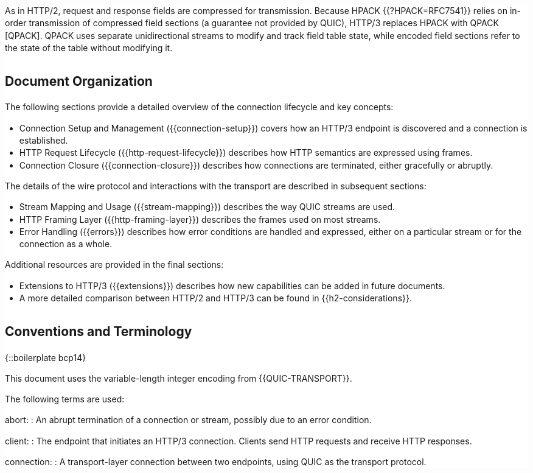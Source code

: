 As in HTTP/2, request and response fields are compressed for transmission.
Because HPACK {{?HPACK=RFC7541}} relies on in-order transmission of compressed
field sections (a guarantee not provided by QUIC), HTTP/3 replaces HPACK with
QPACK [QPACK].  QPACK uses separate unidirectional streams to modify and track
field table state, while encoded field sections refer to the state of the table
without modifying it.

## Document Organization

The following sections provide a detailed overview of the connection lifecycle
and key concepts:

- Connection Setup and Management ({{connection-setup}}) covers how an HTTP/3
  endpoint is discovered and a connection is established.
- HTTP Request Lifecycle ({{http-request-lifecycle}}) describes how HTTP
  semantics are expressed using frames.
- Connection Closure ({{connection-closure}}) describes how connections are
  terminated, either gracefully or abruptly.

The details of the wire protocol and interactions with the transport are
described in subsequent sections:

- Stream Mapping and Usage ({{stream-mapping}}) describes the way QUIC streams
  are used.
- HTTP Framing Layer ({{http-framing-layer}}) describes the frames used on
  most streams.
- Error Handling ({{errors}}) describes how error conditions are handled and
  expressed, either on a particular stream or for the connection as a whole.

Additional resources are provided in the final sections:

- Extensions to HTTP/3 ({{extensions}}) describes how new capabilities can be
  added in future documents.
- A more detailed comparison between HTTP/2 and HTTP/3 can be found in
  {{h2-considerations}}.

## Conventions and Terminology

{::boilerplate bcp14}

This document uses the variable-length integer encoding from
{{QUIC-TRANSPORT}}.

The following terms are used:

abort:
: An abrupt termination of a connection or stream, possibly due to an error
  condition.

client:
: The endpoint that initiates an HTTP/3 connection.  Clients send HTTP requests
  and receive HTTP responses.

connection:
: A transport-layer connection between two endpoints, using QUIC as the
  transport protocol.
